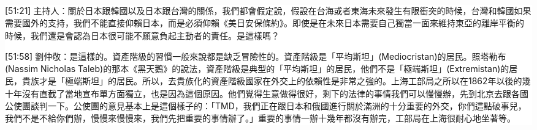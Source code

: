 [51:21] 主持人：關於日本跟韓國以及日本跟台灣的關係，我們都會假定說，假設在台海或者東海未來發生有限衝突的時候，台灣和韓國如果需要國外的支持，我們不能直接仰賴日本，而是必須仰賴《美日安保條約》。即使是在未來日本需要自己獨當一面來維持東亞的離岸平衡的時候，我們還是會認為日本很可能不願意負起主動者的責任。是這樣嗎？

[51:58] 劉仲敬：是這樣的。資產階級的習慣一般來說都是缺乏冒險性的。資產階級是「平均斯坦」(Mediocristan)的居民。照塔勒布(Nassim Nicholas Taleb)的那本《黑天鵝》的說法，資產階級是典型的「平均斯坦」的居民，他們不是「極端斯坦」(Extremistan)的居民，貴族才是「極端斯坦」的居民。所以，去貴族化的資產階級國家在外交上的依賴性是非常之強的。上海工部局之所以在1862年以後的幾十年沒有直截了當地宣布單方面獨立，也是因為這個原因。他們覺得生意做得很好，剩下的法律的事情我們可以慢慢辦，先到北京去跟各國公使團談判一下。公使團的意見基本上是這個樣子的：「TMD，我們正在跟日本和俄國進行關於滿洲的十分重要的外交，你們這點破事兒，我們不是不給你們辦，慢慢來慢慢來，我們先把重要的事情辦了。」重要的事情一辦十幾年都沒有辦完，工部局在上海很耐心地坐著等。



